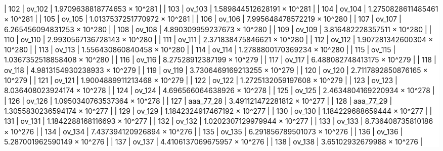 | 102 | ov_102 | 1.9709638818774653 × 10^281 |
| 103 | ov_103 | 1.589844512628191 × 10^281 |
| 104 | ov_104 | 1.2750828611485461 × 10^281 |
| 105 | ov_105 | 1.0137537251770972 × 10^281 |
| 106 | ov_106 | 7.995648478572219 × 10^280 |
| 107 | ov_107 | 6.265456094831253 × 10^280 |
| 108 | ov_108 | 4.890309959237673 × 10^280 |
| 109 | ov_109 | 3.816482228357511 × 10^280 |
| 110 | ov_110 | 2.9930567136728143 × 10^280 |
| 111 | ov_111 | 2.371838475846621 × 10^280 |
| 112 | ov_112 | 1.907281342600304 × 10^280 |
| 113 | ov_113 | 1.556430860840458 × 10^280 |
| 114 | ov_114 | 1.2788800170369234 × 10^280 |
| 115 | ov_115 | 1.0367352518858408 × 10^280 |
| 116 | ov_116 | 8.27528912387199 × 10^279 |
| 117 | ov_117 | 6.488082748413175 × 10^279 |
| 118 | ov_118 | 4.9813154930238933 × 10^279 |
| 119 | ov_119 | 3.7306469169213255 × 10^279 |
| 120 | ov_120 | 2.7117892850876165 × 10^279 |
| 121 | ov_121 | 1.9004889911213468 × 10^279 |
| 122 | ov_122 | 1.2725132059197608 × 10^279 |
| 123 | ov_123 | 8.036408023924174 × 10^278 |
| 124 | ov_124 | 4.696566064638926 × 10^278 |
| 125 | ov_125 | 2.4634804169220934 × 10^278 |
| 126 | ov_126 | 1.0950340763537364 × 10^278 |
| 127 | aaa_77_28 | 3.491121472281812 × 10^277 |
| 128 | aaa_77_29 | 1.3055830236594174 × 10^277 |
| 129 | ov_129 | 1.1842324917467192 × 10^277 |
| 130 | ov_130 | 1.184229688659444 × 10^277 |
| 131 | ov_131 | 1.1842288168116693 × 10^277 |
| 132 | ov_132 | 1.0202307129979944 × 10^277 |
| 133 | ov_133 | 8.736408735810186 × 10^276 |
| 134 | ov_134 | 7.437394120926894 × 10^276 |
| 135 | ov_135 | 6.291856789501073 × 10^276 |
| 136 | ov_136 | 5.287001962590149 × 10^276 |
| 137 | ov_137 | 4.4106137069675957 × 10^276 |
| 138 | ov_138 | 3.65102932679988 × 10^276 |